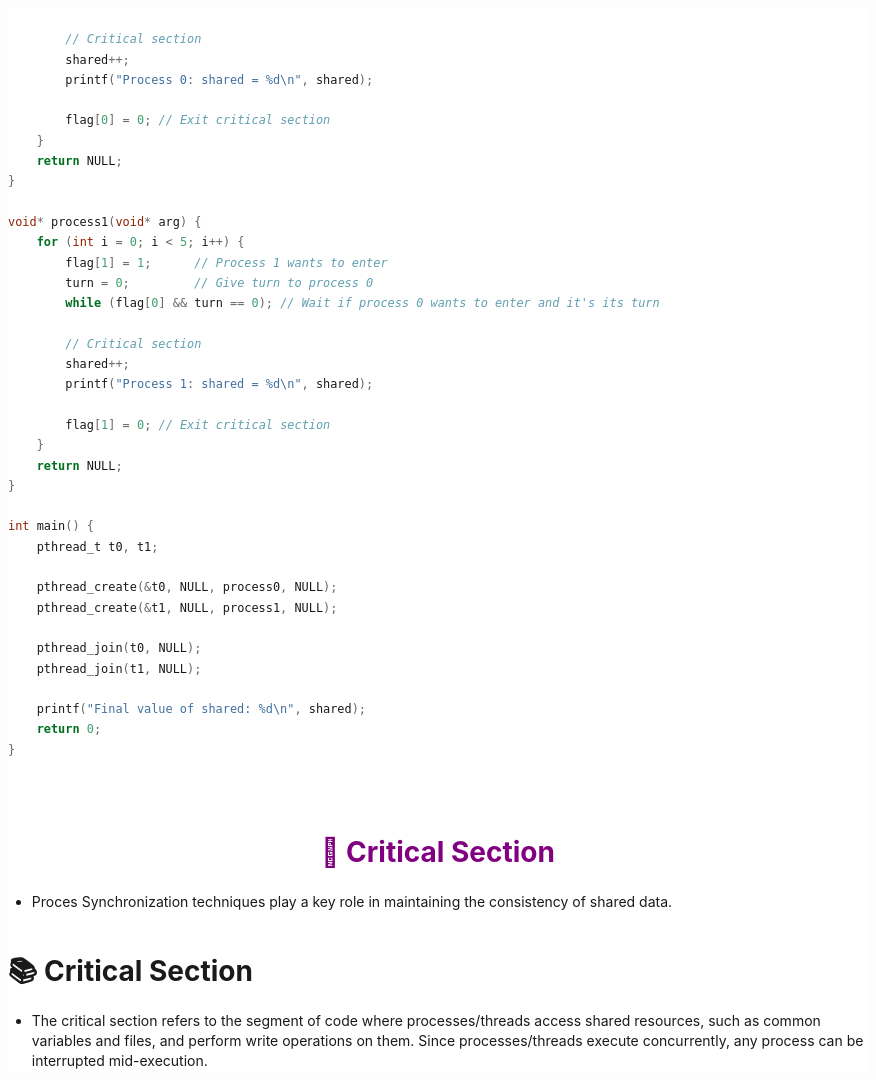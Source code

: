 ```C

        // Critical section
        shared++;
        printf("Process 0: shared = %d\n", shared);

        flag[0] = 0; // Exit critical section
    }
    return NULL;
}

void* process1(void* arg) {
    for (int i = 0; i < 5; i++) {
        flag[1] = 1;      // Process 1 wants to enter
        turn = 0;         // Give turn to process 0
        while (flag[0] && turn == 0); // Wait if process 0 wants to enter and it's its turn

        // Critical section
        shared++;
        printf("Process 1: shared = %d\n", shared);

        flag[1] = 0; // Exit critical section
    }
    return NULL;
}

int main() {
    pthread_t t0, t1;

    pthread_create(&t0, NULL, process0, NULL);
    pthread_create(&t1, NULL, process1, NULL);

    pthread_join(t0, NULL);
    pthread_join(t1, NULL);

    printf("Final value of shared: %d\n", shared);
    return 0;
}
```

<br>

<div align = "center"><h1 style = "color:purple"> 🔏 Critical Section </h1> </div>

- Proces Synchronization techniques play a key role in maintaining the consistency of shared data.

# 📚 Critical Section

- The critical section refers to the segment of code where processes/threads
  access shared resources, such as common variables and files, and perform
  write operations on them. Since processes/threads execute concurrently, any
  process can be interrupted mid-execution.
